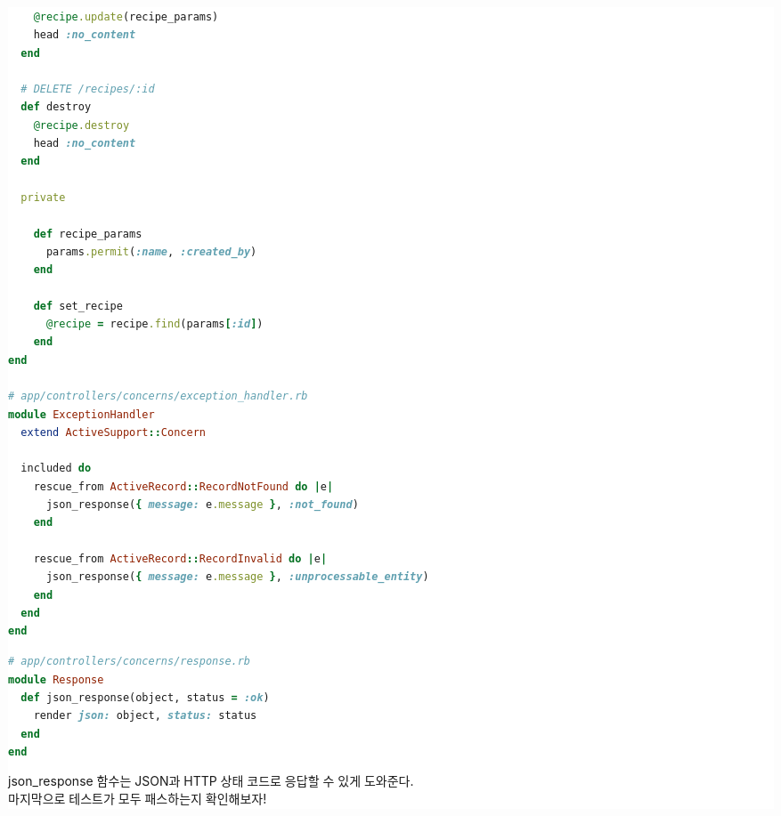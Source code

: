 ```ruby
    @recipe.update(recipe_params)
    head :no_content
  end

  # DELETE /recipes/:id
  def destroy
    @recipe.destroy
    head :no_content
  end

  private
  
    def recipe_params
      params.permit(:name, :created_by)
    end

    def set_recipe
      @recipe = recipe.find(params[:id])
    end
end

# app/controllers/concerns/exception_handler.rb
module ExceptionHandler
  extend ActiveSupport::Concern

  included do
    rescue_from ActiveRecord::RecordNotFound do |e|
      json_response({ message: e.message }, :not_found)
    end

    rescue_from ActiveRecord::RecordInvalid do |e|
      json_response({ message: e.message }, :unprocessable_entity)
    end
  end
end
```

```ruby
# app/controllers/concerns/response.rb
module Response
  def json_response(object, status = :ok)
    render json: object, status: status
  end
end
```

json_response 함수는 JSON과 HTTP 상태 코드로 응답할 수 있게 도와준다.  
마지막으로 테스트가 모두 패스하는지 확인해보자!
